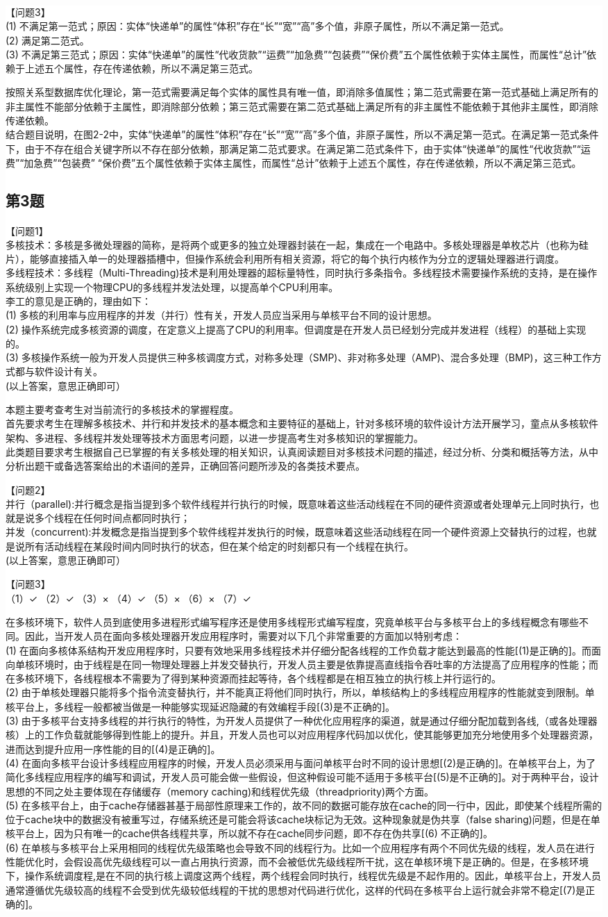 【问题3】  
(1) 不满足第一范式；原因：实体“快递单”的属性“体积”存在“长”“宽”“高”多个值，非原子属性，所以不满足第一范式。  
(2) 满足第二范式。  
(3) 不满足第三范式；原因：实体“快递单”的属性“代收货款”“运费”“加急费”“包装费”“保价费”五个属性依赖于实体主属性，而属性“总计”依赖于上述五个属性，存在传递依赖，所以不满足第三范式。  
  
按照关系型数据库优化理论，第一范式需要满足每个实体的属性具有唯一值，即消除多值属性；第二范式需要在第一范式基础上满足所有的非主属性不能部分依赖于主属性，即消除部分依赖；第三范式需要在第二范式基础上满足所有的非主属性不能依赖于其他非主属性，即消除传递依赖。  
结合题目说明，在图2-2中，实体“快递单”的属性“体积”存在“长”“宽”“高”多个值，非原子属性，所以不满足第一范式。在满足第一范式条件下，由于不存在组合关键字所以不存在部分依赖，那满足第二范式要求。在满足第二范式条件下，由于实体“快递单”的属性“代收货款”“运费”“加急费”“包装费” “保价费”五个属性依赖于实体主属性，而属性“总计”依赖于上述五个属性，存在传递依赖，所以不满足第三范式。  


## 第3题 ##

【问题1】  
多核技术：多核是多微处理器的简称，是将两个或更多的独立处理器封装在一起，集成在一个电路中。多核处理器是单枚芯片（也称为硅片），能够直接插入单一的处理器插槽中，但操作系统会利用所有相关资源，将它的每个执行内核作为分立的逻辑处理器进行调度。  
多线程技术：多线程（Multi-Threading)技术是利用处理器的超标量特性，同时执行多条指令。多线程技术需要操作系统的支持，是在操作系统级别上实现一个物理CPU的多线程并发法处理，以提高单个CPU利用率。  
李工的意见是正确的，理由如下：  
(1) 多核的利用率与应用程序的并发（并行）性有关，开发人员应当采用与单核平台不同的设计思想。  
(2) 操作系统完成多核资源的调度，在定意义上提高了CPU的利用率。但调度是在开发人员已经划分完成并发进程（线程）的基础上实现的。  
(3) 多核操作系统一般为开发人员提供三种多核调度方式，对称多处理（SMP)、非对称多处理（AMP)、混合多处理（BMP)，这三种工作方式都与软件设计有关。  
(以上答案，意思正确即可）  
  
本题主要考查考生对当前流行的多核技术的掌握程度。  
首先要求考生在理解多核技术、并行和并发技术的基本概念和主要特征的基础上，针对多核环境的软件设计方法开展学习，童点从多核软件架构、多进程、多线程并发处理等技术方面思考问题，以进一步提高考生对多核知识的掌握能力。  
此类题目要求考生根据自己已掌握的有关多核处理的相关知识，认真阅读题目对多核技术问题的描述，经过分析、分类和概括等方法，从中分析出题干或备选答案给出的术语间的差异，正确回答问题所涉及的各类技术要点。  
  
【问题2】  
并行（parallel):并行概念是指当提到多个软件线程并行执行的时候，既意味着这些活动线程在不同的硬件资源或者处理单元上同时执行，也就是说多个线程在任何时间点都同时执行；  
并发（concurrent):并发概念是指当提到多个软件线程并发执行的时候，既意味着这些活动线程在同一个硬件资源上交替执行的过程，也就是说所有活动线程在某段时间内同时执行的状态，但在某个给定的时刻都只有一个线程在执行。  
(以上答案，意思正确即可）  
  
【问题3】  
（1）✓ （2）✓ （3）× （4）✓ （5）× （6）× （7）✓  
  
在多核环境下，软件人员到底使用多进程形式编写程序还是使用多线程形式编写程度，究竟单核平台与多核平台上的多线程概念有哪些不同。因此，当开发人员在面向多核处理器开发应用程序时，需要对以下几个非常重要的方面加以特别考虑：  
(1) 在面向多核体系结构开发应用程序时，只要有效地采用多线程技术并仔细分配各线程的工作负载才能达到最高的性能\[(1)是正确的\]。而面向单核环境时，由于线程是在同一物理处理器上并发交替执行，开发人员主要是依靠提高直线指令吞吐率的方法提高了应用程序的性能；而在多核环境下，各线程根本不需要为了得到某种资源而挂起等待，各个线程都是在相互独立的执行核上并行运行的。  
(2) 由于单核处理器只能将多个指令流变替执行，并不能真正将他们同时执行，所以，单核结构上的多线程应用程序的性能就变到限制。单核平台上，多线程一般都被当做是一种能够实现延迟隐藏的有效编程手段\[(3)是不正确的\]。  
(3) 由于多核平台支持多线程的并行执行的特性，为开发人员提供了一种优化应用程序的渠道，就是通过仔细分配加载到各线,（或各处理器核）上的工作负载就能够得到性能上的提升。并且，开发人员也可以对应用程序代码加以优化，使其能够更加充分地使用多个处理器资源，进而达到提升应用一序性能的目的\[(4)是正确的\]。  
(4) 在面向多核平台设计多线程应用程序的时候，开发人员必须采用与面问单核平台时不同的设计思想\[(2)是正确的\]。在单核平台上，为了简化多线程应用程序的编写和调试，开发人员可能会做一些假设，但这种假设可能不适用于多核平台\[(5)是不正确的\]。对于两种平台，设计思想的不同之处主要体现在存储缓存（memory caching)和线程优先级（threadpriority)两个方面。  
(5) 在多核平台上，由于cache存储器甚基于局部性原理来工作的，故不同的数据可能存放在cache的同一行中，因此，即使某个线程所需的位于cache块中的数据没有被重写过，存储系统还是可能会将该cache块标记为无效。这种现象就是伪共享（false sharing)问题，但是在单核平台上，因为只有唯一的cache供各线程共享，所以就不存在cache同步问题，即不存在伪共享\[(6) 不正确的\]。  
(6) 在单核与多核平台上采用相同的线程优先级策略也会导致不同的线程行为。比如一个应用程序有两个不同优先级的线程，发人员在进行性能优化时，会假设高优先级线程可以一直占用执行资源，而不会被低优先级线程所干扰，这在单核环境下是正确的。但是，在多核环境下，操作系统调度程,是在不同的执行核上调度这两个线程，两个线程会同时执行，线程优先级是不起作用的。因此，单核平台上，开发人员通常遵循优先级较高的线程不会受到优先级较低线程的干扰的思想对代码进行优化，这样的代码在多核平台上运行就会非常不稳定\[(7)是正确的\]。  


[54cedda0996d4c5a8d1ae75a1447f987.jpg]: https://www.xkxxkx.cn/file/exam/software/系统分析师/案例/第1题/54cedda0996d4c5a8d1ae75a1447f987.jpg
[500cdca50c19434fb27bd89b0c915a52.jpg]: https://www.xkxxkx.cn/file/exam/software/系统分析师/案例/第1题/500cdca50c19434fb27bd89b0c915a52.jpg
[51ccd51dd44b479bb19e4de16cc6d60e.jpg]: https://www.xkxxkx.cn/file/exam/software/系统分析师/案例/第2题/51ccd51dd44b479bb19e4de16cc6d60e.jpg
[fa7bd230105e455a81ccf9e8c17ed237.jpg]: https://www.xkxxkx.cn/file/exam/software/系统分析师/案例/第3题/fa7bd230105e455a81ccf9e8c17ed237.jpg
[8b78a574f95243558017a7aef17fdcd7.jpg]: https://www.xkxxkx.cn/file/exam/software/系统分析师/案例/第4题/8b78a574f95243558017a7aef17fdcd7.jpg
[cb53018ff287411c938223a2e0faaa04.jpg]: https://www.xkxxkx.cn/file/exam/software/系统分析师/案例/第5题/cb53018ff287411c938223a2e0faaa04.jpg
[ea0146ef0a924debaf995d85f8a80740.jpg]: https://www.xkxxkx.cn/file/exam/software/系统分析师/案例/第1题/ea0146ef0a924debaf995d85f8a80740.jpg
[b66f5e3ed8224dafab4fa6c5a6772779.jpg]: https://www.xkxxkx.cn/file/exam/software/系统分析师/案例/第4题/b66f5e3ed8224dafab4fa6c5a6772779.jpg